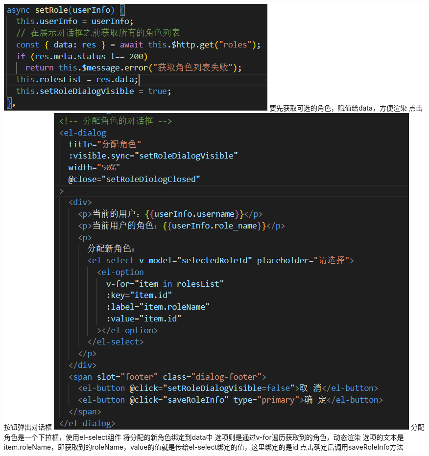 ![](../img/Vue_shop/图片51.png)
要先获取可选的角色，赋值给data，方便渲染
点击按钮弹出对话框
![](../img/Vue_shop/图片52.png)
分配角色是一个下拉框，使用el-select组件
将分配的新角色绑定到data中
选项则是通过v-for遍历获取到的角色，动态渲染
选项的文本是item.roleName，即获取到的roleName，value的值就是传给el-select绑定的值，这里绑定的是id
点击确定后调用saveRoleInfo方法